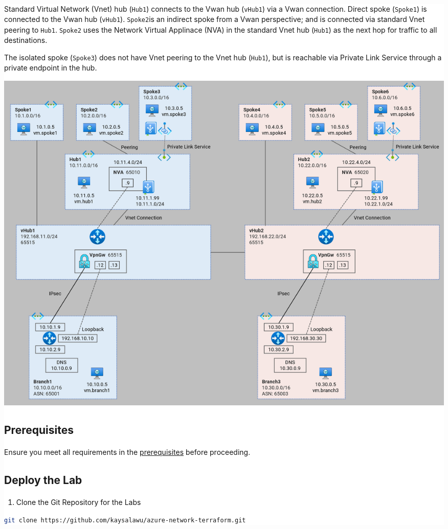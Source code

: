 Standard Virtual Network (Vnet) hub (`Hub1`) connects to the Vwan hub (`vHub1`) via a Vwan connection. Direct spoke (`Spoke1`) is connected to the Vwan hub (`vHub1`). `Spoke2`is an indirect spoke from a Vwan perspective; and is connected via standard Vnet peering to `Hub1`. `Spoke2` uses the Network Virtual Applinace (NVA) in the standard Vnet hub (`Hub1`) as the next hop for traffic to all destinations.

The isolated spoke (`Spoke3`) does not have Vnet peering to the Vnet hub (`Hub1`), but is reachable via Private Link Service through a private endpoint in the hub.

![Virtual WAN - Dual Hub](../../images/scenarios//2-2-vwan-dual-hub.png)

## Prerequisites

Ensure you meet all requirements in the [prerequisites](../../prerequisites/) before proceeding.

## Deploy the Lab

1. Clone the Git Repository for the Labs
```sh
git clone https://github.com/kaysalawu/azure-network-terraform.git
```
